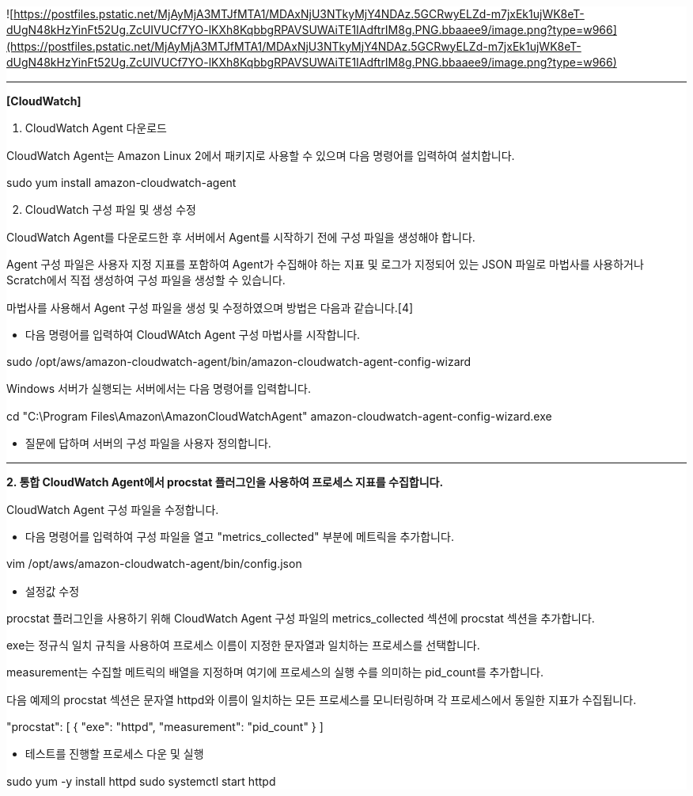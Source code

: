 ![https://postfiles.pstatic.net/MjAyMjA3MTJfMTA1/MDAxNjU3NTkyMjY4NDAz.5GCRwyELZd-m7jxEk1ujWK8eT-dUgN48kHzYinFt52Ug.ZcUIVUCf7YO-lKXh8KqbbgRPAVSUWAiTE1IAdftrIM8g.PNG.bbaaee9/image.png?type=w966](https://postfiles.pstatic.net/MjAyMjA3MTJfMTA1/MDAxNjU3NTkyMjY4NDAz.5GCRwyELZd-m7jxEk1ujWK8eT-dUgN48kHzYinFt52Ug.ZcUIVUCf7YO-lKXh8KqbbgRPAVSUWAiTE1IAdftrIM8g.PNG.bbaaee9/image.png?type=w966)

****

**[CloudWatch]**

1) CloudWatch Agent 다운로드

CloudWatch Agent는 Amazon Linux 2에서 패키지로 사용할 수 있으며 다음 명령어를 입력하여 설치합니다.

sudo yum install amazon-cloudwatch-agent

2) CloudWatch 구성 파일 및 생성 수정

CloudWatch Agent를 다운로드한 후 서버에서 Agent를 시작하기 전에 구성 파일을 생성해야 합니다.

Agent 구성 파일은 사용자 지정 지표를 포함하여 Agent가 수집해야 하는 지표 및 로그가 지정되어 있는 JSON 파일로 마법사를 사용하거나 Scratch에서 직접 생성하여 구성 파일을 생성할 수 있습니다.

마법사를 사용해서 Agent 구성 파일을 생성 및 수정하였으며 방법은 다음과 같습니다.[4]

- 다음 명령어를 입력하여 CloudWAtch Agent 구성 마법사를 시작합니다.

sudo /opt/aws/amazon-cloudwatch-agent/bin/amazon-cloudwatch-agent-config-wizard

Windows 서버가 실행되는 서버에서는 다음 명령어를 입력합니다.

cd "C:\Program Files\Amazon\AmazonCloudWatchAgent"
amazon-cloudwatch-agent-config-wizard.exe

- 질문에 답하며 서버의 구성 파일을 사용자 정의합니다.

---

**2. 통합 CloudWatch Agent에서 procstat 플러그인을  사용하여 프로세스 지표를 수집합니다.**

CloudWatch Agent 구성 파일을 수정합니다.

- 다음 명령어를 입력하여 구성 파일을 열고 "metrics_collected" 부분에 메트릭을 추가합니다.

vim /opt/aws/amazon-cloudwatch-agent/bin/config.json

- 설정값 수정

procstat 플러그인을 사용하기 위해 CloudWatch Agent 구성 파일의 metrics_collected 섹션에 procstat 섹션을 추가합니다.

exe는 정규식 일치 규칙을 사용하여 프로세스 이름이 지정한 문자열과 일치하는 프로세스를 선택합니다.

measurement는 수집할 메트릭의 배열을 지정하며 여기에 프로세스의 실행 수를 의미하는 pid_count를 추가합니다.

다음 예제의 procstat 섹션은 문자열 httpd와 이름이 일치하는 모든 프로세스를 모니터링하며 각 프로세스에서 동일한 지표가 수집됩니다.

"procstat": [
                  {
                                "exe": "httpd",
                                "measurement": "pid_count"
                  }
                ]

- 테스트를 진행할 프로세스 다운 및 실행

sudo yum -y install httpd
sudo systemctl start httpd
